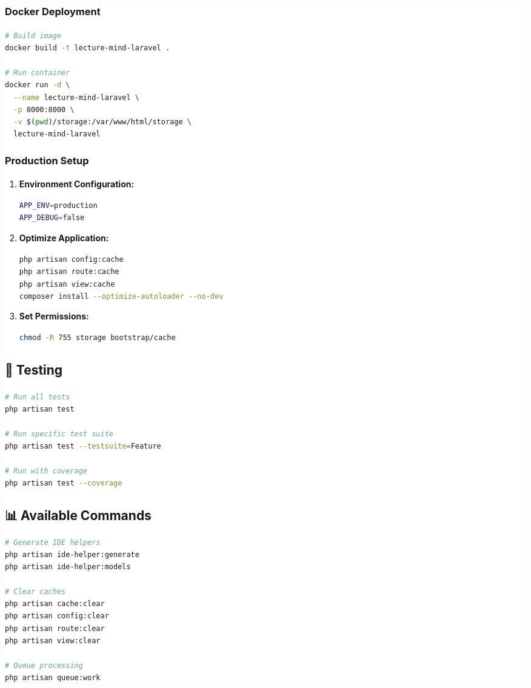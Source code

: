 ### Docker Deployment

```bash
# Build image
docker build -t lecture-mind-laravel .

# Run container
docker run -d \
  --name lecture-mind-laravel \
  -p 8000:8000 \
  -v $(pwd)/storage:/var/www/html/storage \
  lecture-mind-laravel
```

### Production Setup

1. **Environment Configuration:**

    ```bash
    APP_ENV=production
    APP_DEBUG=false
    ```

2. **Optimize Application:**

    ```bash
    php artisan config:cache
    php artisan route:cache
    php artisan view:cache
    composer install --optimize-autoloader --no-dev
    ```

3. **Set Permissions:**
    ```bash
    chmod -R 755 storage bootstrap/cache
    ```

## 🧪 Testing

```bash
# Run all tests
php artisan test

# Run specific test suite
php artisan test --testsuite=Feature

# Run with coverage
php artisan test --coverage
```

## 📊 Available Commands

```bash
# Generate IDE helpers
php artisan ide-helper:generate
php artisan ide-helper:models

# Clear caches
php artisan cache:clear
php artisan config:clear
php artisan route:clear
php artisan view:clear

# Queue processing
php artisan queue:work

```